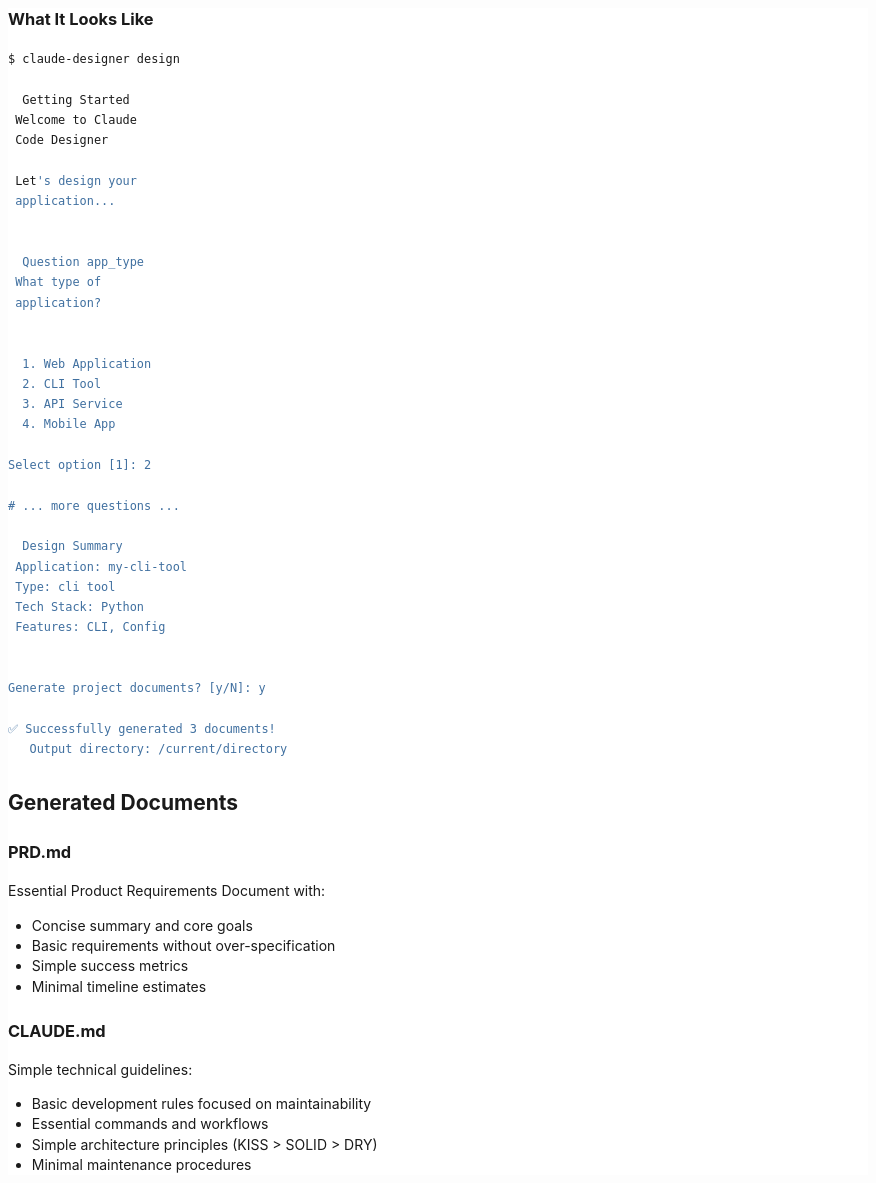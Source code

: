 ### What It Looks Like

```bash
$ claude-designer design

  Getting Started  
 Welcome to Claude 
 Code Designer     
                   
 Let's design your 
 application...    
                   

  Question app_type  
 What type of        
 application?        
                     

  1. Web Application
  2. CLI Tool
  3. API Service
  4. Mobile App

Select option [1]: 2

# ... more questions ...

  Design Summary  
 Application: my-cli-tool 
 Type: cli tool          
 Tech Stack: Python      
 Features: CLI, Config   
                         

Generate project documents? [y/N]: y

✅ Successfully generated 3 documents!
   Output directory: /current/directory
```

## Generated Documents

### PRD.md
Essential Product Requirements Document with:
- Concise summary and core goals
- Basic requirements without over-specification
- Simple success metrics
- Minimal timeline estimates

### CLAUDE.md
Simple technical guidelines:
- Basic development rules focused on maintainability
- Essential commands and workflows
- Simple architecture principles (KISS > SOLID > DRY)
- Minimal maintenance procedures
